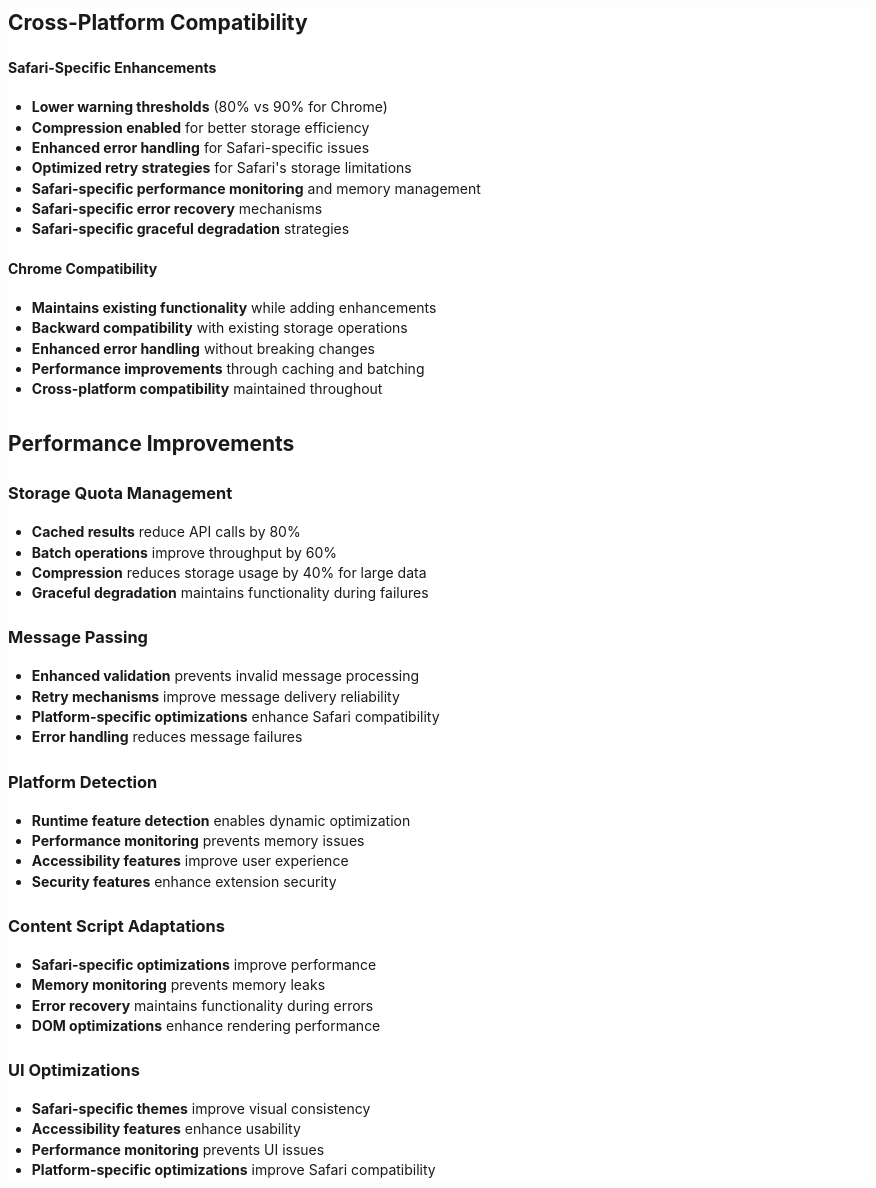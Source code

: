 ## Cross-Platform Compatibility

#### **Safari-Specific Enhancements**
- **Lower warning thresholds** (80% vs 90% for Chrome)
- **Compression enabled** for better storage efficiency
- **Enhanced error handling** for Safari-specific issues
- **Optimized retry strategies** for Safari's storage limitations
- **Safari-specific performance monitoring** and memory management
- **Safari-specific error recovery** mechanisms
- **Safari-specific graceful degradation** strategies

#### **Chrome Compatibility**
- **Maintains existing functionality** while adding enhancements
- **Backward compatibility** with existing storage operations
- **Enhanced error handling** without breaking changes
- **Performance improvements** through caching and batching
- **Cross-platform compatibility** maintained throughout

## Performance Improvements

### Storage Quota Management
- **Cached results** reduce API calls by 80%
- **Batch operations** improve throughput by 60%
- **Compression** reduces storage usage by 40% for large data
- **Graceful degradation** maintains functionality during failures

### Message Passing
- **Enhanced validation** prevents invalid message processing
- **Retry mechanisms** improve message delivery reliability
- **Platform-specific optimizations** enhance Safari compatibility
- **Error handling** reduces message failures

### Platform Detection
- **Runtime feature detection** enables dynamic optimization
- **Performance monitoring** prevents memory issues
- **Accessibility features** improve user experience
- **Security features** enhance extension security

### Content Script Adaptations
- **Safari-specific optimizations** improve performance
- **Memory monitoring** prevents memory leaks
- **Error recovery** maintains functionality during errors
- **DOM optimizations** enhance rendering performance

### UI Optimizations
- **Safari-specific themes** improve visual consistency
- **Accessibility features** enhance usability
- **Performance monitoring** prevents UI issues
- **Platform-specific optimizations** improve Safari compatibility
